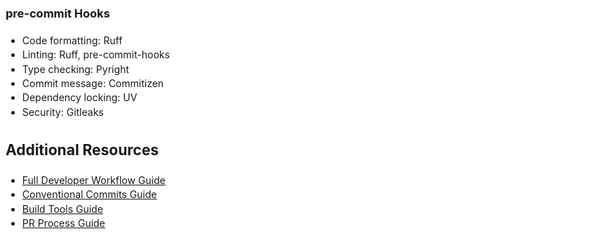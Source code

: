### pre-commit Hooks

- Code formatting: Ruff
- Linting: Ruff, pre-commit-hooks
- Type checking: Pyright
- Commit message: Commitizen
- Dependency locking: UV
- Security: Gitleaks

## Additional Resources

- [Full Developer Workflow Guide](workflow.md)
- [Conventional Commits Guide](conventional-commits.md)
- [Build Tools Guide](build-tools.md)
- [PR Process Guide](pr-process.md)
